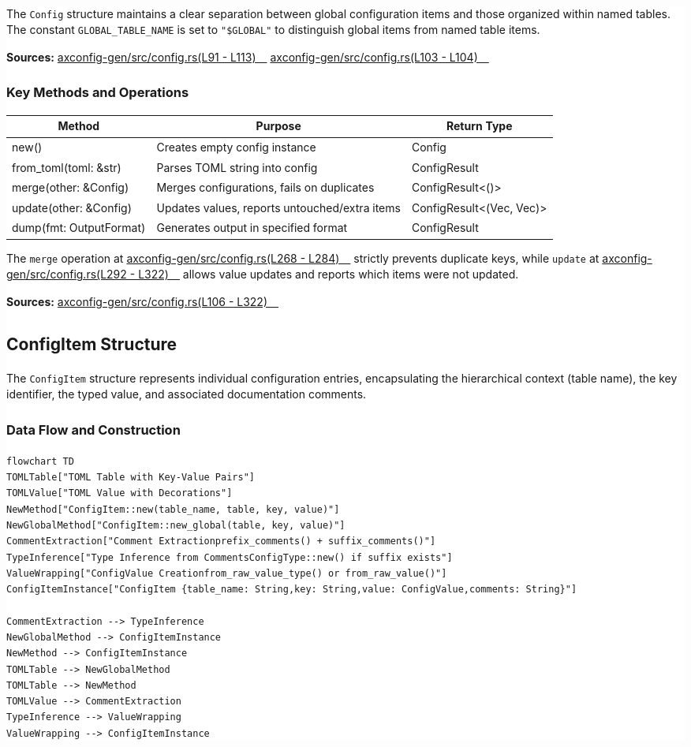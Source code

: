 The `Config` structure maintains a clear separation between global configuration items and those organized within named tables. The constant `GLOBAL_TABLE_NAME` is set to `"$GLOBAL"` to distinguish global items from named table items.

**Sources:** [axconfig-gen/src/config.rs(L91 - L113)&emsp;](https://github.com/arceos-org/axconfig-gen/blob/99357274/axconfig-gen/src/config.rs#L91-L113) [axconfig-gen/src/config.rs(L103 - L104)&emsp;](https://github.com/arceos-org/axconfig-gen/blob/99357274/axconfig-gen/src/config.rs#L103-L104)

### Key Methods and Operations

|Method|Purpose|Return Type|
| --- | --- | --- |
|new()|Creates empty config instance|Config|
|from_toml(toml: &str)|Parses TOML string into config|ConfigResult<Config>|
|merge(other: &Config)|Merges configurations, fails on duplicates|ConfigResult<()>|
|update(other: &Config)|Updates values, reports untouched/extra items|ConfigResult<(Vec<ConfigItem>, Vec<ConfigItem>)>|
|dump(fmt: OutputFormat)|Generates output in specified format|ConfigResult<String>|

The `merge` operation at [axconfig-gen/src/config.rs(L268 - L284)&emsp;](https://github.com/arceos-org/axconfig-gen/blob/99357274/axconfig-gen/src/config.rs#L268-L284) strictly prevents duplicate keys, while `update` at [axconfig-gen/src/config.rs(L292 - L322)&emsp;](https://github.com/arceos-org/axconfig-gen/blob/99357274/axconfig-gen/src/config.rs#L292-L322) allows value updates and reports which items were not updated.

**Sources:** [axconfig-gen/src/config.rs(L106 - L322)&emsp;](https://github.com/arceos-org/axconfig-gen/blob/99357274/axconfig-gen/src/config.rs#L106-L322)

## ConfigItem Structure

The `ConfigItem` structure represents individual configuration entries, encapsulating the hierarchical context (table name), the key identifier, the typed value, and associated documentation comments.

### Data Flow and Construction

```mermaid
flowchart TD
TOMLTable["TOML Table with Key-Value Pairs"]
TOMLValue["TOML Value with Decorations"]
NewMethod["ConfigItem::new(table_name, table, key, value)"]
NewGlobalMethod["ConfigItem::new_global(table, key, value)"]
CommentExtraction["Comment Extractionprefix_comments() + suffix_comments()"]
TypeInference["Type Inference from CommentsConfigType::new() if suffix exists"]
ValueWrapping["ConfigValue Creationfrom_raw_value_type() or from_raw_value()"]
ConfigItemInstance["ConfigItem {table_name: String,key: String,value: ConfigValue,comments: String}"]

CommentExtraction --> TypeInference
NewGlobalMethod --> ConfigItemInstance
NewMethod --> ConfigItemInstance
TOMLTable --> NewGlobalMethod
TOMLTable --> NewMethod
TOMLValue --> CommentExtraction
TypeInference --> ValueWrapping
ValueWrapping --> ConfigItemInstance
```
